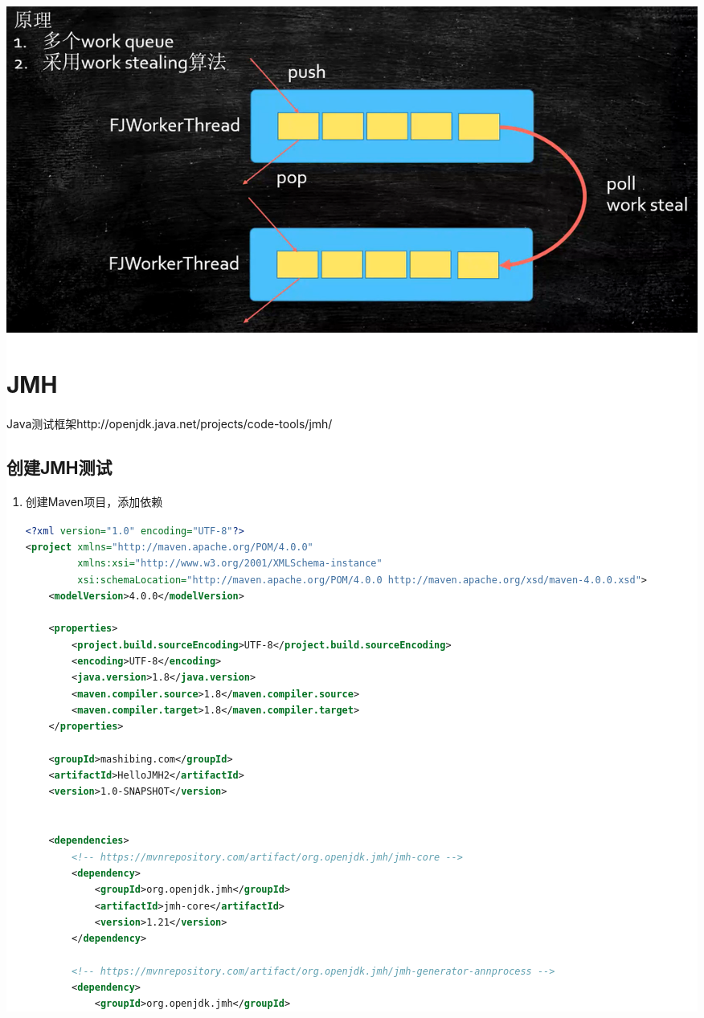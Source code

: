 ![image-20210124155600566](高并发与多线程.assets/image-20210124155600566.png)

# JMH

Java测试框架http://openjdk.java.net/projects/code-tools/jmh/

## 创建JMH测试

1. 创建Maven项目，添加依赖

   ```xml
   <?xml version="1.0" encoding="UTF-8"?>
   <project xmlns="http://maven.apache.org/POM/4.0.0"
            xmlns:xsi="http://www.w3.org/2001/XMLSchema-instance"
            xsi:schemaLocation="http://maven.apache.org/POM/4.0.0 http://maven.apache.org/xsd/maven-4.0.0.xsd">
       <modelVersion>4.0.0</modelVersion>
   
       <properties>
           <project.build.sourceEncoding>UTF-8</project.build.sourceEncoding>
           <encoding>UTF-8</encoding>
           <java.version>1.8</java.version>
           <maven.compiler.source>1.8</maven.compiler.source>
           <maven.compiler.target>1.8</maven.compiler.target>
       </properties>
   
       <groupId>mashibing.com</groupId>
       <artifactId>HelloJMH2</artifactId>
       <version>1.0-SNAPSHOT</version>
   
   
       <dependencies>
           <!-- https://mvnrepository.com/artifact/org.openjdk.jmh/jmh-core -->
           <dependency>
               <groupId>org.openjdk.jmh</groupId>
               <artifactId>jmh-core</artifactId>
               <version>1.21</version>
           </dependency>
   
           <!-- https://mvnrepository.com/artifact/org.openjdk.jmh/jmh-generator-annprocess -->
           <dependency>
               <groupId>org.openjdk.jmh</groupId>
   ```